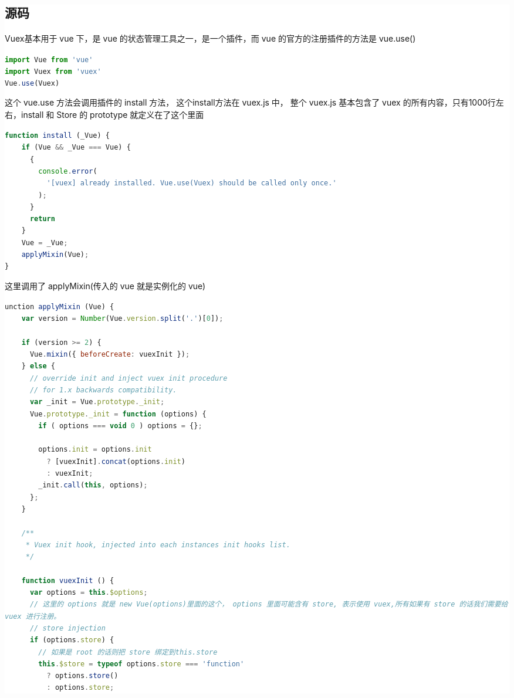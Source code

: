 



## 源码

Vuex基本用于 vue 下，是 vue 的状态管理工具之一，是一个插件，而 vue 的官方的注册插件的方法是 vue.use()

```javascript
import Vue from 'vue'
import Vuex from 'vuex'
Vue.use(Vuex)
```

这个 vue.use 方法会调用插件的 install 方法， 这个install方法在 vuex.js 中， 整个 vuex.js 基本包含了 vuex 的所有内容，只有1000行左右，install 和 Store 的 prototype 就定义在了这个里面

```javascript
function install (_Vue) {
    if (Vue && _Vue === Vue) {
      {
        console.error(
          '[vuex] already installed. Vue.use(Vuex) should be called only once.'
        );
      }
      return
    }
    Vue = _Vue;
    applyMixin(Vue);
}
```

这里调用了 applyMixin(传入的 vue 就是实例化的 vue)

```javascript
unction applyMixin (Vue) {
    var version = Number(Vue.version.split('.')[0]);

    if (version >= 2) {
      Vue.mixin({ beforeCreate: vuexInit });
    } else {
      // override init and inject vuex init procedure
      // for 1.x backwards compatibility.
      var _init = Vue.prototype._init;
      Vue.prototype._init = function (options) {
        if ( options === void 0 ) options = {};

        options.init = options.init
          ? [vuexInit].concat(options.init)
          : vuexInit;
        _init.call(this, options);
      };
    }

    /**
     * Vuex init hook, injected into each instances init hooks list.
     */

    function vuexInit () {
      var options = this.$options;
      // 这里的 options 就是 new Vue(options)里面的这个， options 里面可能含有 store, 表示使用 vuex,所有如果有 store 的话我们需要给 vuex 进行注册。
      // store injection
      if (options.store) {
        // 如果是 root 的话则把 store 绑定到this.store
        this.$store = typeof options.store === 'function'
          ? options.store()
          : options.store;
```